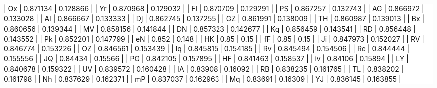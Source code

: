 | Ox   | 0.871134 | 0.128866  |
| Yr   | 0.870968 | 0.129032  |
| Fl   | 0.870709 | 0.129291  |
| PS   | 0.867257 | 0.132743  |
| AG   | 0.866972 | 0.133028  |
| AI   | 0.866667 | 0.133333  |
| Dj   | 0.862745 | 0.137255  |
| GZ   | 0.861991 | 0.138009  |
| TH   | 0.860987 | 0.139013  |
| Bx   | 0.860656 | 0.139344  |
| MV   | 0.858156 | 0.141844  |
| DN   | 0.857323 | 0.142677  |
| Kq   | 0.856459 | 0.143541  |
| RD   | 0.856448 | 0.143552  |
| Pk   | 0.852201 | 0.147799  |
| eN   | 0.852    | 0.148     |
| HK   | 0.85     | 0.15      |
| fF   | 0.85     | 0.15      |
| Ji   | 0.847973 | 0.152027  |
| RV   | 0.846774 | 0.153226  |
| OZ   | 0.846561 | 0.153439  |
| Iq   | 0.845815 | 0.154185  |
| Rv   | 0.845494 | 0.154506  |
| Re   | 0.844444 | 0.155556  |
| JQ   | 0.84434  | 0.15566   |
| PG   | 0.842105 | 0.157895  |
| HF   | 0.841463 | 0.158537  |
| iv   | 0.84106  | 0.15894   |
| LY   | 0.840678 | 0.159322  |
| UV   | 0.839572 | 0.160428  |
| IA   | 0.83908  | 0.16092   |
| RB   | 0.838235 | 0.161765  |
| TL   | 0.838202 | 0.161798  |
| Nh   | 0.837629 | 0.162371  |
| mP   | 0.837037 | 0.162963  |
| Mq   | 0.83691  | 0.16309   |
| YJ   | 0.836145 | 0.163855  |